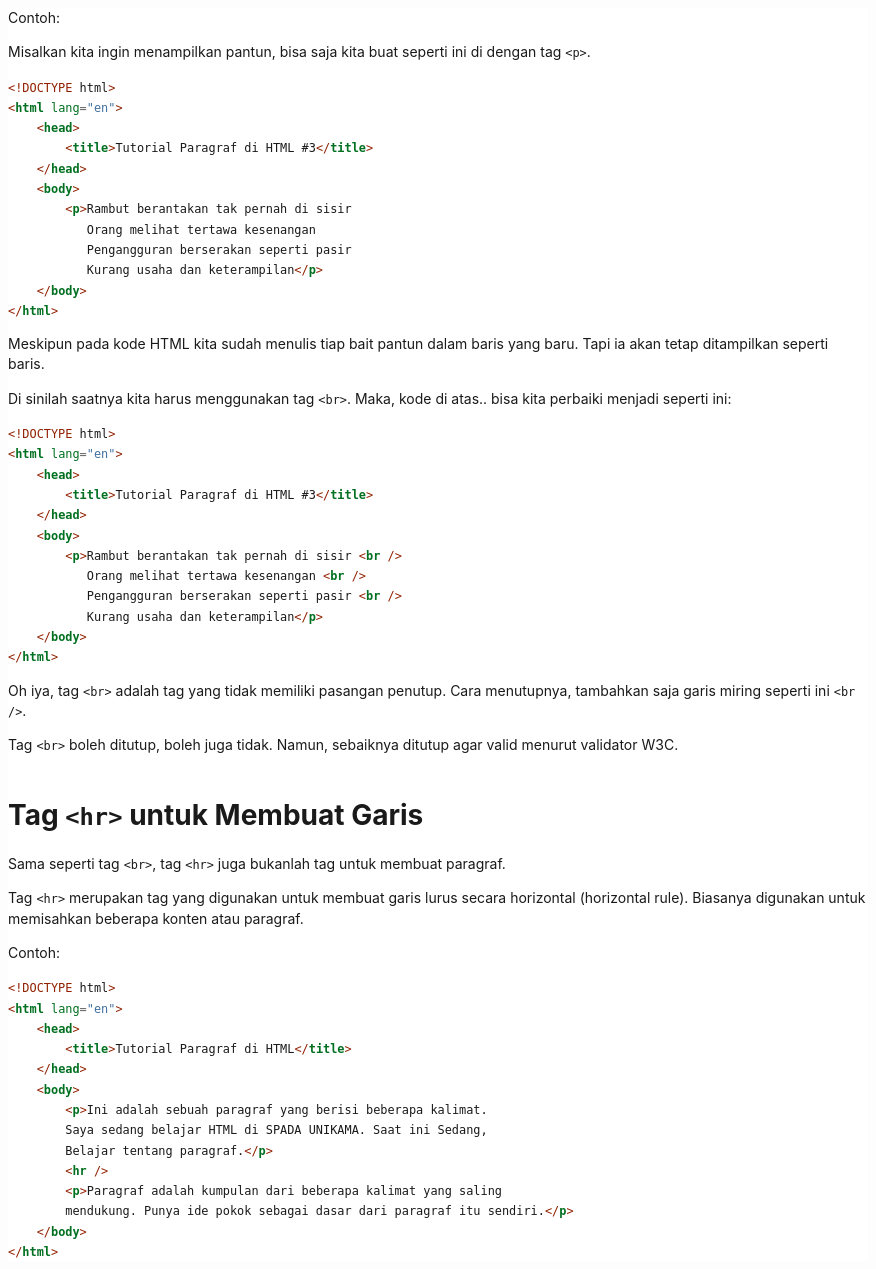 Contoh:

Misalkan kita ingin menampilkan pantun, bisa saja kita buat seperti ini di dengan tag `<p>`.
```html
<!DOCTYPE html>
<html lang="en">
    <head>
        <title>Tutorial Paragraf di HTML #3</title>
    </head>
    <body>
        <p>Rambut berantakan tak pernah di sisir
           Orang melihat tertawa kesenangan
           Pengangguran berserakan seperti pasir
           Kurang usaha dan keterampilan</p>
    </body>
</html>
```

Meskipun pada kode HTML kita sudah menulis tiap bait pantun dalam baris yang baru. Tapi ia akan tetap ditampilkan seperti baris.

Di sinilah saatnya kita harus menggunakan tag `<br>`. Maka, kode di atas.. bisa kita perbaiki menjadi seperti ini:
```html
<!DOCTYPE html>
<html lang="en">
    <head>
        <title>Tutorial Paragraf di HTML #3</title>
    </head>
    <body>
        <p>Rambut berantakan tak pernah di sisir <br />
           Orang melihat tertawa kesenangan <br />
           Pengangguran berserakan seperti pasir <br />
           Kurang usaha dan keterampilan</p>
    </body>
</html>
```

Oh iya, tag `<br>` adalah tag yang tidak memiliki pasangan penutup. Cara menutupnya, tambahkan saja garis miring seperti ini `<br />`.

Tag `<br>` boleh ditutup, boleh juga tidak. Namun, sebaiknya ditutup agar valid menurut validator W3C.

# Tag `<hr>` untuk Membuat Garis
Sama seperti tag `<br>`, tag `<hr>` juga bukanlah tag untuk membuat paragraf.

Tag `<hr>` merupakan tag yang digunakan untuk membuat garis lurus secara horizontal (horizontal rule). Biasanya digunakan untuk memisahkan beberapa konten atau paragraf.

Contoh:
```html
<!DOCTYPE html>
<html lang="en">
    <head>
        <title>Tutorial Paragraf di HTML</title>
    </head>
    <body>
        <p>Ini adalah sebuah paragraf yang berisi beberapa kalimat.
        Saya sedang belajar HTML di SPADA UNIKAMA. Saat ini Sedang,
        Belajar tentang paragraf.</p>
        <hr />
        <p>Paragraf adalah kumpulan dari beberapa kalimat yang saling
        mendukung. Punya ide pokok sebagai dasar dari paragraf itu sendiri.</p>
    </body>
</html>
```